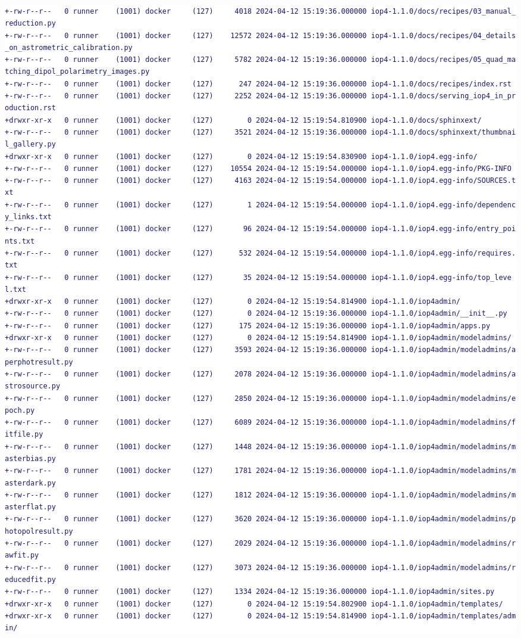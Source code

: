 ```diff
+-rw-r--r--   0 runner    (1001) docker     (127)     4018 2024-04-12 15:19:36.000000 iop4-1.1.0/docs/recipes/03_manual_reduction.py
+-rw-r--r--   0 runner    (1001) docker     (127)    12572 2024-04-12 15:19:36.000000 iop4-1.1.0/docs/recipes/04_details_on_astrometric_calibration.py
+-rw-r--r--   0 runner    (1001) docker     (127)     5782 2024-04-12 15:19:36.000000 iop4-1.1.0/docs/recipes/05_quad_matching_dipol_polarimetry_images.py
+-rw-r--r--   0 runner    (1001) docker     (127)      247 2024-04-12 15:19:36.000000 iop4-1.1.0/docs/recipes/index.rst
+-rw-r--r--   0 runner    (1001) docker     (127)     2252 2024-04-12 15:19:36.000000 iop4-1.1.0/docs/serving_iop4_in_production.rst
+drwxr-xr-x   0 runner    (1001) docker     (127)        0 2024-04-12 15:19:54.810900 iop4-1.1.0/docs/sphinxext/
+-rw-r--r--   0 runner    (1001) docker     (127)     3521 2024-04-12 15:19:36.000000 iop4-1.1.0/docs/sphinxext/thumbnail_gallery.py
+drwxr-xr-x   0 runner    (1001) docker     (127)        0 2024-04-12 15:19:54.830900 iop4-1.1.0/iop4.egg-info/
+-rw-r--r--   0 runner    (1001) docker     (127)    10554 2024-04-12 15:19:54.000000 iop4-1.1.0/iop4.egg-info/PKG-INFO
+-rw-r--r--   0 runner    (1001) docker     (127)     4163 2024-04-12 15:19:54.000000 iop4-1.1.0/iop4.egg-info/SOURCES.txt
+-rw-r--r--   0 runner    (1001) docker     (127)        1 2024-04-12 15:19:54.000000 iop4-1.1.0/iop4.egg-info/dependency_links.txt
+-rw-r--r--   0 runner    (1001) docker     (127)       96 2024-04-12 15:19:54.000000 iop4-1.1.0/iop4.egg-info/entry_points.txt
+-rw-r--r--   0 runner    (1001) docker     (127)      532 2024-04-12 15:19:54.000000 iop4-1.1.0/iop4.egg-info/requires.txt
+-rw-r--r--   0 runner    (1001) docker     (127)       35 2024-04-12 15:19:54.000000 iop4-1.1.0/iop4.egg-info/top_level.txt
+drwxr-xr-x   0 runner    (1001) docker     (127)        0 2024-04-12 15:19:54.814900 iop4-1.1.0/iop4admin/
+-rw-r--r--   0 runner    (1001) docker     (127)        0 2024-04-12 15:19:36.000000 iop4-1.1.0/iop4admin/__init__.py
+-rw-r--r--   0 runner    (1001) docker     (127)      175 2024-04-12 15:19:36.000000 iop4-1.1.0/iop4admin/apps.py
+drwxr-xr-x   0 runner    (1001) docker     (127)        0 2024-04-12 15:19:54.814900 iop4-1.1.0/iop4admin/modeladmins/
+-rw-r--r--   0 runner    (1001) docker     (127)     3593 2024-04-12 15:19:36.000000 iop4-1.1.0/iop4admin/modeladmins/aperphotresult.py
+-rw-r--r--   0 runner    (1001) docker     (127)     2078 2024-04-12 15:19:36.000000 iop4-1.1.0/iop4admin/modeladmins/astrosource.py
+-rw-r--r--   0 runner    (1001) docker     (127)     2850 2024-04-12 15:19:36.000000 iop4-1.1.0/iop4admin/modeladmins/epoch.py
+-rw-r--r--   0 runner    (1001) docker     (127)     6089 2024-04-12 15:19:36.000000 iop4-1.1.0/iop4admin/modeladmins/fitfile.py
+-rw-r--r--   0 runner    (1001) docker     (127)     1448 2024-04-12 15:19:36.000000 iop4-1.1.0/iop4admin/modeladmins/masterbias.py
+-rw-r--r--   0 runner    (1001) docker     (127)     1781 2024-04-12 15:19:36.000000 iop4-1.1.0/iop4admin/modeladmins/masterdark.py
+-rw-r--r--   0 runner    (1001) docker     (127)     1812 2024-04-12 15:19:36.000000 iop4-1.1.0/iop4admin/modeladmins/masterflat.py
+-rw-r--r--   0 runner    (1001) docker     (127)     3620 2024-04-12 15:19:36.000000 iop4-1.1.0/iop4admin/modeladmins/photopolresult.py
+-rw-r--r--   0 runner    (1001) docker     (127)     2029 2024-04-12 15:19:36.000000 iop4-1.1.0/iop4admin/modeladmins/rawfit.py
+-rw-r--r--   0 runner    (1001) docker     (127)     3073 2024-04-12 15:19:36.000000 iop4-1.1.0/iop4admin/modeladmins/reducedfit.py
+-rw-r--r--   0 runner    (1001) docker     (127)     1334 2024-04-12 15:19:36.000000 iop4-1.1.0/iop4admin/sites.py
+drwxr-xr-x   0 runner    (1001) docker     (127)        0 2024-04-12 15:19:54.802900 iop4-1.1.0/iop4admin/templates/
+drwxr-xr-x   0 runner    (1001) docker     (127)        0 2024-04-12 15:19:54.814900 iop4-1.1.0/iop4admin/templates/admin/
```